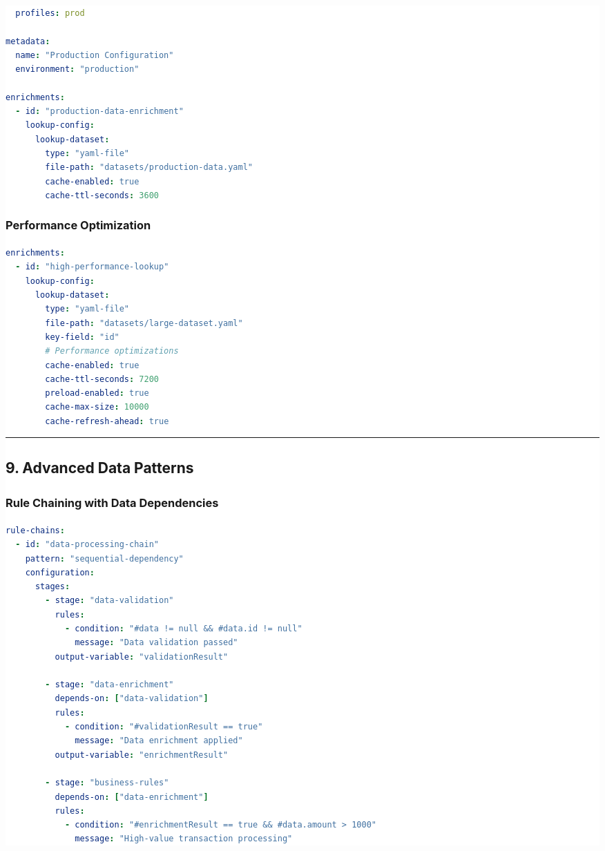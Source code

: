 ```yaml
  profiles: prod

metadata:
  name: "Production Configuration"
  environment: "production"

enrichments:
  - id: "production-data-enrichment"
    lookup-config:
      lookup-dataset:
        type: "yaml-file"
        file-path: "datasets/production-data.yaml"
        cache-enabled: true
        cache-ttl-seconds: 3600
```

### Performance Optimization

```yaml
enrichments:
  - id: "high-performance-lookup"
    lookup-config:
      lookup-dataset:
        type: "yaml-file"
        file-path: "datasets/large-dataset.yaml"
        key-field: "id"
        # Performance optimizations
        cache-enabled: true
        cache-ttl-seconds: 7200
        preload-enabled: true
        cache-max-size: 10000
        cache-refresh-ahead: true
```

---

## 9. Advanced Data Patterns

### Rule Chaining with Data Dependencies

```yaml
rule-chains:
  - id: "data-processing-chain"
    pattern: "sequential-dependency"
    configuration:
      stages:
        - stage: "data-validation"
          rules:
            - condition: "#data != null && #data.id != null"
              message: "Data validation passed"
          output-variable: "validationResult"
          
        - stage: "data-enrichment"
          depends-on: ["data-validation"]
          rules:
            - condition: "#validationResult == true"
              message: "Data enrichment applied"
          output-variable: "enrichmentResult"
          
        - stage: "business-rules"
          depends-on: ["data-enrichment"]
          rules:
            - condition: "#enrichmentResult == true && #data.amount > 1000"
              message: "High-value transaction processing"
```